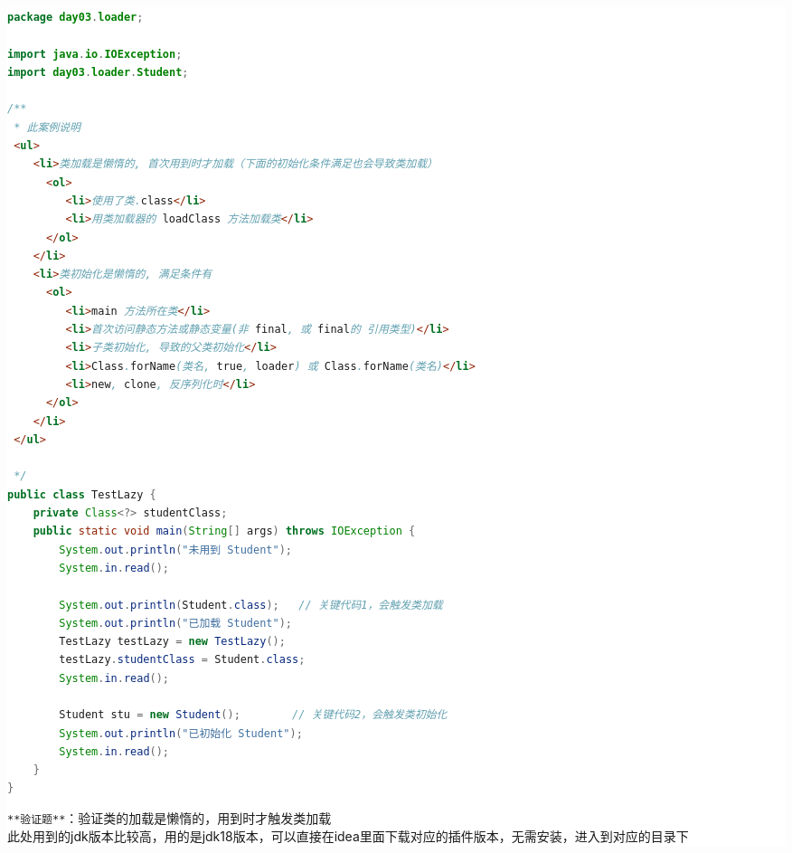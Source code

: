 ```java
package day03.loader;

import java.io.IOException;
import day03.loader.Student;

/**
 * 此案例说明
 <ul>
    <li>类加载是懒惰的, 首次用到时才加载（下面的初始化条件满足也会导致类加载）
      <ol>
         <li>使用了类.class</li>
         <li>用类加载器的 loadClass 方法加载类</li>
      </ol>
    </li>
    <li>类初始化是懒惰的, 满足条件有
      <ol>
         <li>main 方法所在类</li>
         <li>首次访问静态方法或静态变量(非 final, 或 final的 引用类型)</li>
         <li>子类初始化, 导致的父类初始化</li>
         <li>Class.forName(类名, true, loader) 或 Class.forName(类名)</li>
         <li>new, clone, 反序列化时</li>
      </ol>
    </li>
 </ul>

 */
public class TestLazy {
    private Class<?> studentClass;
    public static void main(String[] args) throws IOException {
        System.out.println("未用到 Student");
        System.in.read();

        System.out.println(Student.class);   // 关键代码1，会触发类加载
        System.out.println("已加载 Student");
        TestLazy testLazy = new TestLazy();
        testLazy.studentClass = Student.class;
        System.in.read();

        Student stu = new Student();        // 关键代码2，会触发类初始化
        System.out.println("已初始化 Student");
        System.in.read();
    }
}
```



`**验证题**`：验证类的加载是懒惰的，用到时才触发类加载  
此处用到的jdk版本比较高，用的是jdk18版本，可以直接在idea里面下载对应的插件版本，无需安装，进入到对应的目录下  